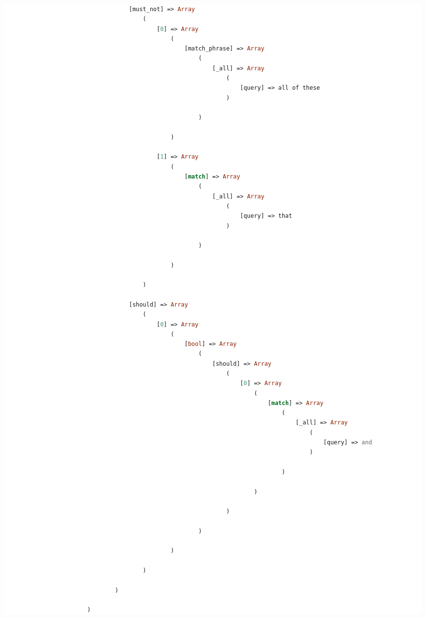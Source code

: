```php
                                    [must_not] => Array
                                        (
                                            [0] => Array
                                                (
                                                    [match_phrase] => Array
                                                        (
                                                            [_all] => Array
                                                                (
                                                                    [query] => all of these
                                                                )

                                                        )

                                                )

                                            [1] => Array
                                                (
                                                    [match] => Array
                                                        (
                                                            [_all] => Array
                                                                (
                                                                    [query] => that
                                                                )

                                                        )

                                                )

                                        )

                                    [should] => Array
                                        (
                                            [0] => Array
                                                (
                                                    [bool] => Array
                                                        (
                                                            [should] => Array
                                                                (
                                                                    [0] => Array
                                                                        (
                                                                            [match] => Array
                                                                                (
                                                                                    [_all] => Array
                                                                                        (
                                                                                            [query] => and
                                                                                        )

                                                                                )

                                                                        )

                                                                )

                                                        )

                                                )

                                        )

                                )

                        )
```